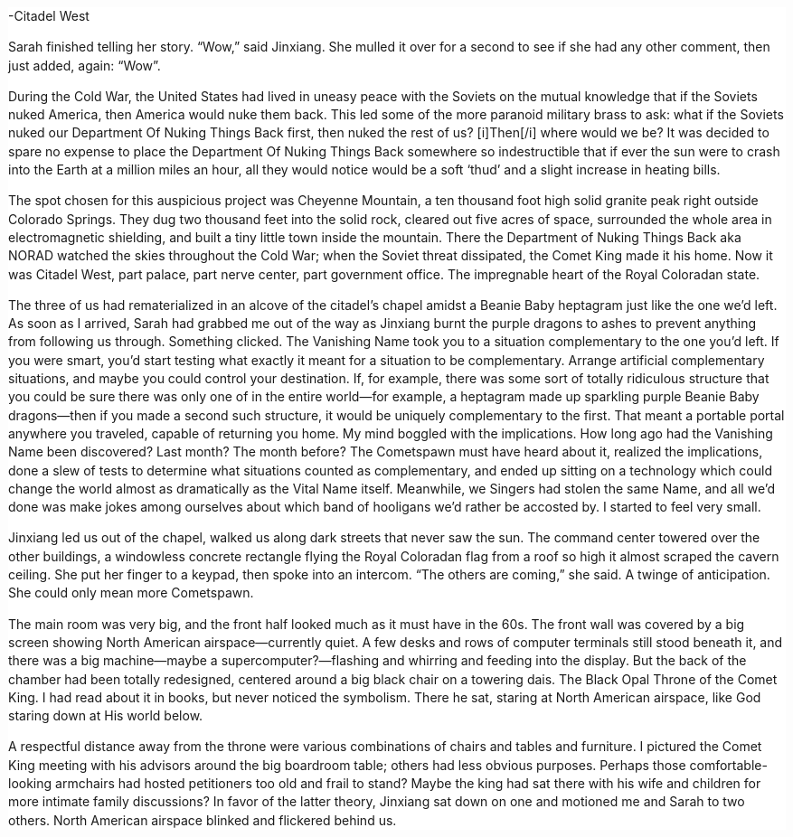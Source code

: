    -Citadel West

Sarah finished telling her story. “Wow,” said Jinxiang. She mulled it over for a second to see if she had any other comment, then just added, again: “Wow”.

During the Cold War, the United States had lived in uneasy peace with the Soviets on the mutual knowledge that if the Soviets nuked America, then America would nuke them back. This led some of the more paranoid military brass to ask: what if the Soviets nuked our Department Of Nuking Things Back first, then nuked the rest of us? [i]Then[/i] where would we be? It was decided to spare no expense to place the Department Of Nuking Things Back somewhere so indestructible that if ever the sun were to crash into the Earth at a million miles an hour, all they would notice would be a soft ‘thud’ and a slight increase in heating bills.

The spot chosen for this auspicious project was Cheyenne Mountain, a ten thousand foot high solid granite peak right outside Colorado Springs. They dug two thousand feet into the solid rock, cleared out five acres of space, surrounded the whole area in electromagnetic shielding, and built a tiny little town inside the mountain. There the Department of Nuking Things Back aka NORAD watched the skies throughout the Cold War; when the Soviet threat dissipated, the Comet King made it his home. Now it was Citadel West, part palace, part nerve center, part government office. The impregnable heart of the Royal Coloradan state.

The three of us had rematerialized in an alcove of the citadel’s chapel amidst a Beanie Baby heptagram just like the one we’d left. As soon as I arrived, Sarah had grabbed me out of the way as Jinxiang burnt the purple dragons to ashes to prevent anything from following us through. Something clicked. The Vanishing Name took you to a situation complementary to the one you’d left. If you were smart, you’d start testing what exactly it meant for a situation to be complementary. Arrange artificial complementary situations, and maybe you could control your destination. If, for example, there was some sort of totally ridiculous structure that you could be sure there was only one of in the entire world—for example, a heptagram made up sparkling purple Beanie Baby dragons—then if you made a second such structure, it would be uniquely complementary to the first. That meant a portable portal anywhere you traveled, capable of returning you home. My mind boggled with the implications. How long ago had the Vanishing Name been discovered? Last month? The month before? The Cometspawn must have heard about it, realized the implications, done a slew of tests to determine what situations counted as complementary, and ended up sitting on a technology which could change the world almost as dramatically as the Vital Name itself. Meanwhile, we Singers had stolen the same Name, and all we’d done was make jokes among ourselves about which band of hooligans we’d rather be accosted by. I started to feel very small.

Jinxiang led us out of the chapel, walked us along dark streets that never saw the sun. The command center towered over the other buildings, a windowless concrete rectangle flying the Royal Coloradan flag from a roof so high it almost scraped the cavern ceiling. She put her finger to a keypad, then spoke into an intercom. “The others are coming,” she said. A twinge of anticipation. She could only mean more Cometspawn.

The main room was very big, and the front half looked much as it must have in the 60s. The front wall was covered by a big screen showing North American airspace—currently quiet. A few desks and rows of computer terminals still stood beneath it, and there was a big machine—maybe a supercomputer?—flashing and whirring and feeding into the display. But the back of the chamber had been totally redesigned, centered around a big black chair on a towering dais. The Black Opal Throne of the Comet King. I had read about it in books, but never noticed the symbolism. There he sat, staring at North American airspace, like God staring down at His world below.

A respectful distance away from the throne were various combinations of chairs and tables and furniture. I pictured the Comet King meeting with his advisors around the big boardroom table; others had less obvious purposes. Perhaps those comfortable-looking armchairs had hosted petitioners too old and frail to stand? Maybe the king had sat there with his wife and children for more intimate family discussions? In favor of the latter theory, Jinxiang sat down on one and motioned me and Sarah to two others. North American airspace blinked and flickered behind us.
